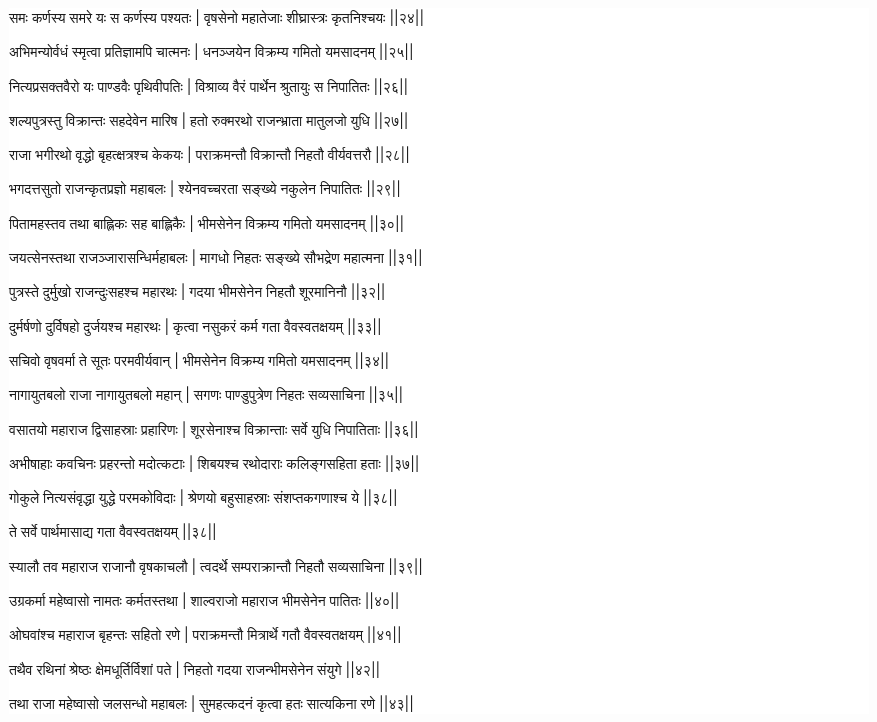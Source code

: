 समः कर्णस्य समरे यः स कर्णस्य पश्यतः |
वृषसेनो महातेजाः शीघ्रास्त्रः कृतनिश्चयः ||२४||

अभिमन्योर्वधं स्मृत्वा प्रतिज्ञामपि चात्मनः |
धनञ्जयेन विक्रम्य गमितो यमसादनम् ||२५||

नित्यप्रसक्तवैरो यः पाण्डवैः पृथिवीपतिः |
विश्राव्य वैरं पार्थेन श्रुतायुः स निपातितः ||२६||

शल्यपुत्रस्तु विक्रान्तः सहदेवेन मारिष |
हतो रुक्मरथो राजन्भ्राता मातुलजो युधि ||२७||

राजा भगीरथो वृद्धो बृहत्क्षत्रश्च केकयः |
पराक्रमन्तौ विक्रान्तौ निहतौ वीर्यवत्तरौ ||२८||

भगदत्तसुतो राजन्कृतप्रज्ञो महाबलः |
श्येनवच्चरता सङ्ख्ये नकुलेन निपातितः ||२९||

पितामहस्तव तथा बाह्लिकः सह बाह्लिकैः |
भीमसेनेन विक्रम्य गमितो यमसादनम् ||३०||

जयत्सेनस्तथा राजञ्जारासन्धिर्महाबलः |
मागधो निहतः सङ्ख्ये सौभद्रेण महात्मना ||३१||

पुत्रस्ते दुर्मुखो राजन्दुःसहश्च महारथः |
गदया भीमसेनेन निहतौ शूरमानिनौ ||३२||

दुर्मर्षणो दुर्विषहो दुर्जयश्च महारथः |
कृत्वा नसुकरं कर्म गता वैवस्वतक्षयम् ||३३||

सचिवो वृषवर्मा ते सूतः परमवीर्यवान् |
भीमसेनेन विक्रम्य गमितो यमसादनम् ||३४||

नागायुतबलो राजा नागायुतबलो महान् |
सगणः पाण्डुपुत्रेण निहतः सव्यसाचिना ||३५||

वसातयो महाराज द्विसाहस्राः प्रहारिणः |
शूरसेनाश्च विक्रान्ताः सर्वे युधि निपातिताः ||३६||

अभीषाहाः कवचिनः प्रहरन्तो मदोत्कटाः |
शिबयश्च रथोदाराः कलिङ्गसहिता हताः ||३७||

गोकुले नित्यसंवृद्धा युद्धे परमकोविदाः |
श्रेणयो बहुसाहस्राः संशप्तकगणाश्च ये ||३८||

ते सर्वे पार्थमासाद्य गता वैवस्वतक्षयम् ||३८||

स्यालौ तव महाराज राजानौ वृषकाचलौ |
त्वदर्थे सम्पराक्रान्तौ निहतौ सव्यसाचिना ||३९||

उग्रकर्मा महेष्वासो नामतः कर्मतस्तथा |
शाल्वराजो महाराज भीमसेनेन पातितः ||४०||

ओघवांश्च महाराज बृहन्तः सहितो रणे |
पराक्रमन्तौ मित्रार्थे गतौ वैवस्वतक्षयम् ||४१||

तथैव रथिनां श्रेष्ठः क्षेमधूर्तिर्विशां पते |
निहतो गदया राजन्भीमसेनेन संयुगे ||४२||

तथा राजा महेष्वासो जलसन्धो महाबलः |
सुमहत्कदनं कृत्वा हतः सात्यकिना रणे ||४३||

